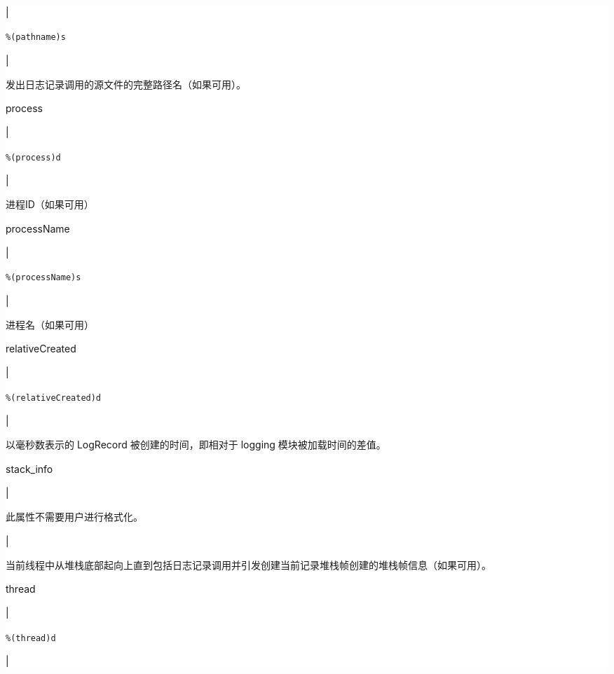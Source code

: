 |

`%(pathname)s`

|

发出日志记录调用的源文件的完整路径名（如果可用）。  
  
process

|

`%(process)d`

|

进程ID（如果可用）  
  
processName

|

`%(processName)s`

|

进程名（如果可用）  
  
relativeCreated

|

`%(relativeCreated)d`

|

以毫秒数表示的 LogRecord 被创建的时间，即相对于 logging 模块被加载时间的差值。  
  
stack_info

|

此属性不需要用户进行格式化。

|

当前线程中从堆栈底部起向上直到包括日志记录调用并引发创建当前记录堆栈帧创建的堆栈帧信息（如果可用）。  
  
thread

|

`%(thread)d`

|
